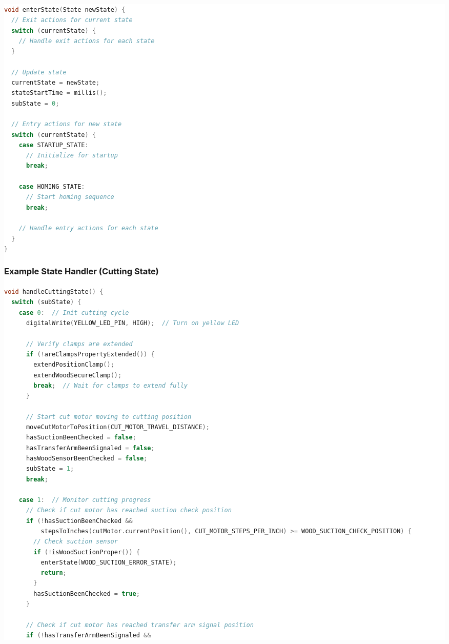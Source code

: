```cpp
void enterState(State newState) {
  // Exit actions for current state
  switch (currentState) {
    // Handle exit actions for each state
  }
  
  // Update state
  currentState = newState;
  stateStartTime = millis();
  subState = 0;
  
  // Entry actions for new state
  switch (currentState) {
    case STARTUP_STATE:
      // Initialize for startup
      break;
      
    case HOMING_STATE:
      // Start homing sequence
      break;
      
    // Handle entry actions for each state
  }
}
```

### Example State Handler (Cutting State)
```cpp
void handleCuttingState() {
  switch (subState) {
    case 0:  // Init cutting cycle
      digitalWrite(YELLOW_LED_PIN, HIGH);  // Turn on yellow LED
      
      // Verify clamps are extended
      if (!areClampsPropertyExtended()) {
        extendPositionClamp();
        extendWoodSecureClamp();
        break;  // Wait for clamps to extend fully
      }
      
      // Start cut motor moving to cutting position
      moveCutMotorToPosition(CUT_MOTOR_TRAVEL_DISTANCE);
      hasSuctionBeenChecked = false;
      hasTransferArmBeenSignaled = false;
      hasWoodSensorBeenChecked = false;
      subState = 1;
      break;
      
    case 1:  // Monitor cutting progress
      // Check if cut motor has reached suction check position
      if (!hasSuctionBeenChecked && 
          stepsToInches(cutMotor.currentPosition(), CUT_MOTOR_STEPS_PER_INCH) >= WOOD_SUCTION_CHECK_POSITION) {
        // Check suction sensor
        if (!isWoodSuctionProper()) {
          enterState(WOOD_SUCTION_ERROR_STATE);
          return;
        }
        hasSuctionBeenChecked = true;
      }
      
      // Check if cut motor has reached transfer arm signal position
      if (!hasTransferArmBeenSignaled && 
```